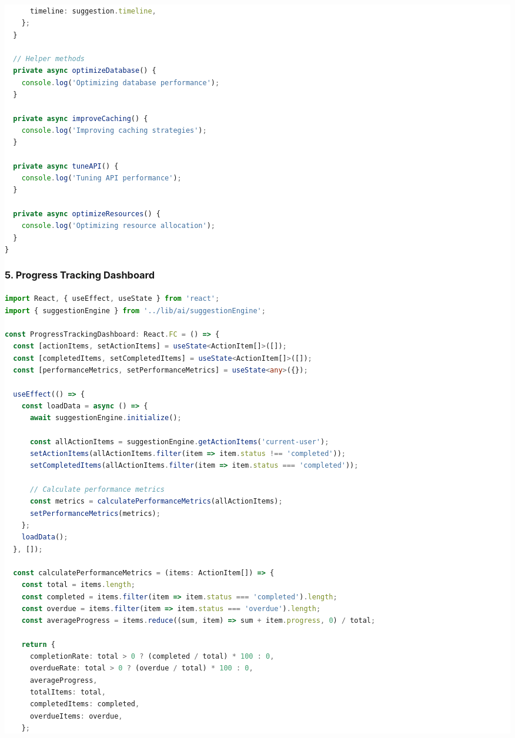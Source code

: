 ```typescript
      timeline: suggestion.timeline,
    };
  }

  // Helper methods
  private async optimizeDatabase() {
    console.log('Optimizing database performance');
  }

  private async improveCaching() {
    console.log('Improving caching strategies');
  }

  private async tuneAPI() {
    console.log('Tuning API performance');
  }

  private async optimizeResources() {
    console.log('Optimizing resource allocation');
  }
}
```

### 5. Progress Tracking Dashboard

```typescript
import React, { useEffect, useState } from 'react';
import { suggestionEngine } from '../lib/ai/suggestionEngine';

const ProgressTrackingDashboard: React.FC = () => {
  const [actionItems, setActionItems] = useState<ActionItem[]>([]);
  const [completedItems, setCompletedItems] = useState<ActionItem[]>([]);
  const [performanceMetrics, setPerformanceMetrics] = useState<any>({});

  useEffect(() => {
    const loadData = async () => {
      await suggestionEngine.initialize();
      
      const allActionItems = suggestionEngine.getActionItems('current-user');
      setActionItems(allActionItems.filter(item => item.status !== 'completed'));
      setCompletedItems(allActionItems.filter(item => item.status === 'completed'));
      
      // Calculate performance metrics
      const metrics = calculatePerformanceMetrics(allActionItems);
      setPerformanceMetrics(metrics);
    };
    loadData();
  }, []);

  const calculatePerformanceMetrics = (items: ActionItem[]) => {
    const total = items.length;
    const completed = items.filter(item => item.status === 'completed').length;
    const overdue = items.filter(item => item.status === 'overdue').length;
    const averageProgress = items.reduce((sum, item) => sum + item.progress, 0) / total;

    return {
      completionRate: total > 0 ? (completed / total) * 100 : 0,
      overdueRate: total > 0 ? (overdue / total) * 100 : 0,
      averageProgress,
      totalItems: total,
      completedItems: completed,
      overdueItems: overdue,
    };
```